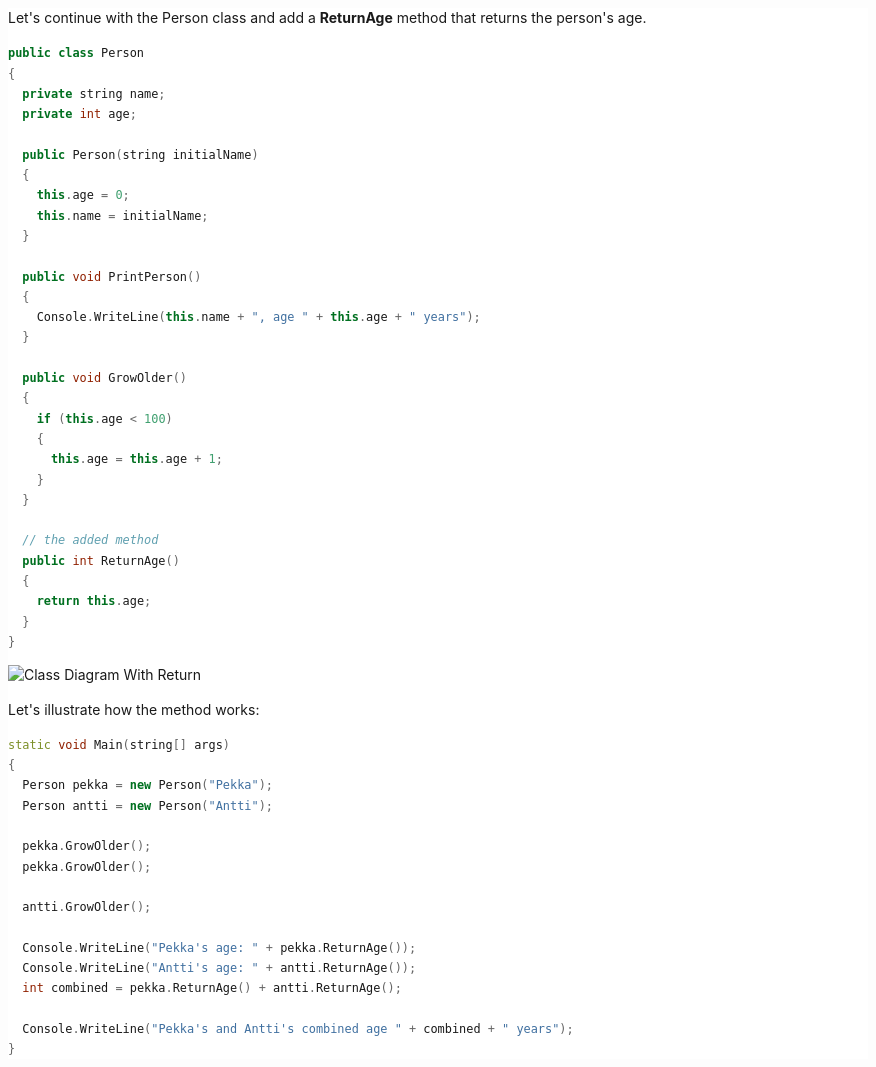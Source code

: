 
Let's continue with the Person class and add a **ReturnAge** method that returns the person's age.

```cpp
public class Person
{
  private string name;
  private int age;

  public Person(string initialName)
  {
    this.age = 0;
    this.name = initialName;
  }

  public void PrintPerson()
  {
    Console.WriteLine(this.name + ", age " + this.age + " years");
  }

  public void GrowOlder()
  {
    if (this.age < 100)
    {
      this.age = this.age + 1;
    }
  }

  // the added method
  public int ReturnAge()
  {
    return this.age;
  }
}
```

![Class Diagram With Return](https://github.com/centria/basic-csharp/raw/master/src/images/personreturn.jpg)

Let's illustrate how the method works:

```cpp
static void Main(string[] args)
{
  Person pekka = new Person("Pekka");
  Person antti = new Person("Antti");

  pekka.GrowOlder();
  pekka.GrowOlder();

  antti.GrowOlder();

  Console.WriteLine("Pekka's age: " + pekka.ReturnAge());
  Console.WriteLine("Antti's age: " + antti.ReturnAge());
  int combined = pekka.ReturnAge() + antti.ReturnAge();

  Console.WriteLine("Pekka's and Antti's combined age " + combined + " years");
}
```
